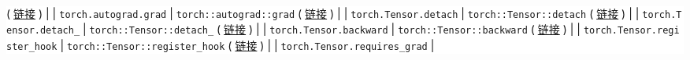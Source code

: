  (
 [链接](https://pytorch.org/cppdocs/api/function_namespacetorch_1_1autograd_1afa9b5d4329085df4b6b3d4b4be48914b.html)
 )
 |
| 
`torch.autograd.grad`
 | 
`torch::autograd::grad`
 (
 [链接](https://pytorch.org/cppdocs/api/function_namespacetorch_1_1autograd_1a1e03c42b14b40c306f9eb947ef842d9c.html)
 )
 |
| 
`torch.Tensor.detach`
 | 
`torch::Tensor::detach`
 (
 [链接](https://pytorch.org/cppdocs/api/classat_1_1_tensor.html#_CPPv4NK2at6Tensor6detachEv) 
 )
 |
| 
`torch.Tensor.detach_`
 | 
`torch::Tensor::detach_`
 (
 [链接](https://pytorch.org/cppdocs/api/classat_1_1_tensor.html#_CPPv4NK2at6Tensor7detach_Ev) 
 )
 |
| 
`torch.Tensor.backward`
 | 
`torch::Tensor::backward`
 (
 [链接](https://pytorch.org/cppdocs/api/classat_1_1_tensor.html#_CPPv4NK2at6Tensor8backwardERK6Tensorbb)
 )
 |
| 
`torch.Tensor.register_hook`
 | 
`torch::Tensor::register_hook`
 (
 [链接](https://pytorch.org/cppdocs/api/classat_1_1_tensor.html#_CPPv4I0ENK2at6Tensor13register_hookE18hook_return_void_tI1TERR1T)
 )
 |
| 
`torch.Tensor.requires_grad`
 | 
